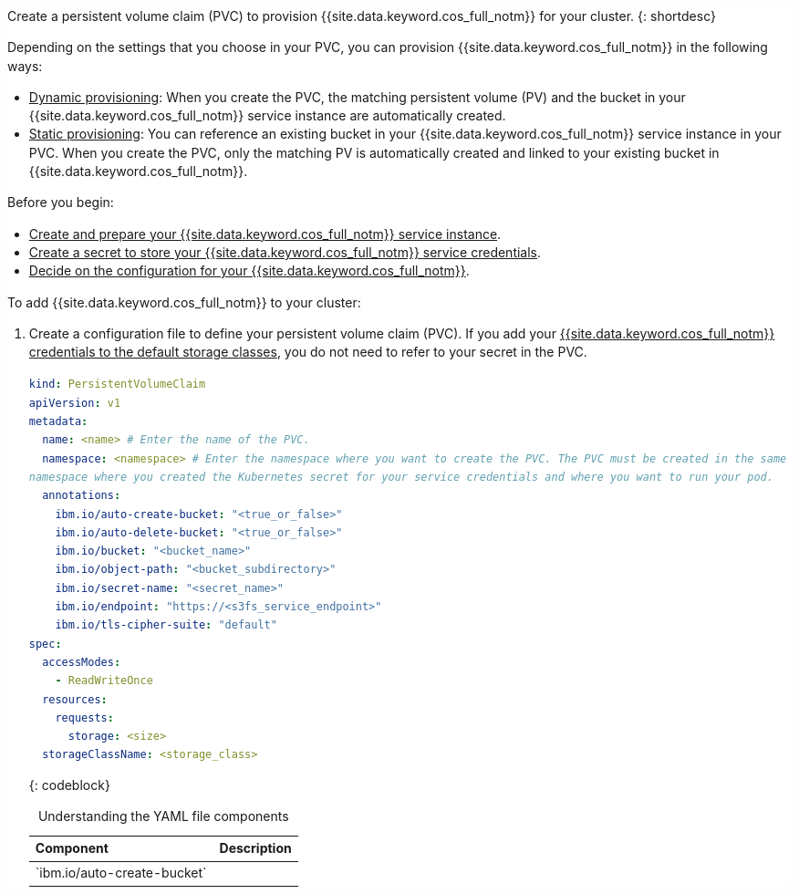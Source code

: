 Create a persistent volume claim (PVC) to provision {{site.data.keyword.cos_full_notm}} for your cluster.
{: shortdesc}

Depending on the settings that you choose in your PVC, you can provision {{site.data.keyword.cos_full_notm}} in the following ways:
- [Dynamic provisioning](/docs/containers?topic=containers-kube_concepts#dynamic_provisioning): When you create the PVC, the matching persistent volume (PV) and the bucket in your {{site.data.keyword.cos_full_notm}} service instance are automatically created.
- [Static provisioning](/docs/containers?topic=containers-kube_concepts#static_provisioning): You can reference an existing bucket in your {{site.data.keyword.cos_full_notm}} service instance in your PVC. When you create the PVC, only the matching PV is automatically created and linked to your existing bucket in {{site.data.keyword.cos_full_notm}}.

Before you begin:
- [Create and prepare your {{site.data.keyword.cos_full_notm}} service instance](#create_cos_service).
- [Create a secret to store your {{site.data.keyword.cos_full_notm}} service credentials](#create_cos_secret).
- [Decide on the configuration for your {{site.data.keyword.cos_full_notm}}](#configure_cos).

To add {{site.data.keyword.cos_full_notm}} to your cluster:

1. Create a configuration file to define your persistent volume claim (PVC). If you add your [{{site.data.keyword.cos_full_notm}} credentials to the default storage classes](#storage_class_custom), you do not need to refer to your secret in the PVC.

    ```yaml
    kind: PersistentVolumeClaim
    apiVersion: v1
    metadata:
      name: <name> # Enter the name of the PVC.
      namespace: <namespace> # Enter the namespace where you want to create the PVC. The PVC must be created in the same namespace where you created the Kubernetes secret for your service credentials and where you want to run your pod.
      annotations:
        ibm.io/auto-create-bucket: "<true_or_false>"
        ibm.io/auto-delete-bucket: "<true_or_false>"
        ibm.io/bucket: "<bucket_name>"
        ibm.io/object-path: "<bucket_subdirectory>"
        ibm.io/secret-name: "<secret_name>"
        ibm.io/endpoint: "https://<s3fs_service_endpoint>"
        ibm.io/tls-cipher-suite: "default"
    spec:
      accessModes:
        - ReadWriteOnce
      resources:
        requests:
          storage: <size>
      storageClassName: <storage_class>
    ```
    {: codeblock}

    <table summary="The columns are read from left to right. The first column has the parameter of the YAML file. The second column describes the parameter.">
    <caption>Understanding the YAML file components</caption>
    <thead>
    <th>Component</th>
    <th>Description</th>
    </thead>
    <tbody>
    <tr>
    <td>`ibm.io/auto-create-bucket`</td>